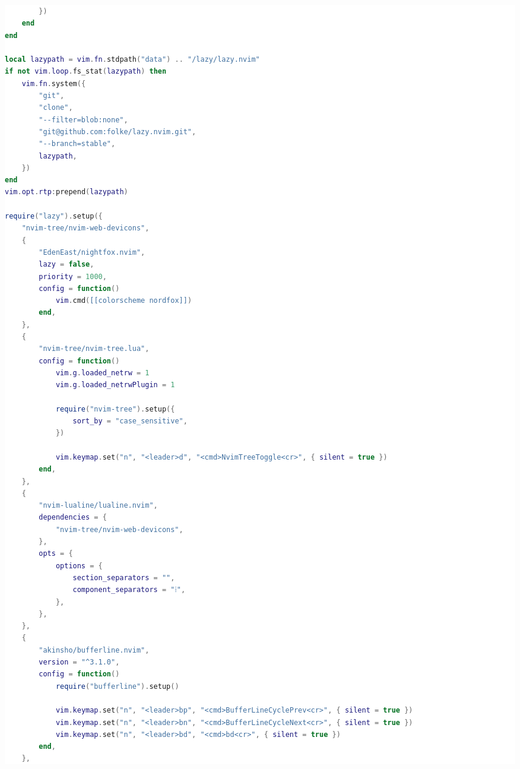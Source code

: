 ```lua
        })
    end
end

local lazypath = vim.fn.stdpath("data") .. "/lazy/lazy.nvim"
if not vim.loop.fs_stat(lazypath) then
    vim.fn.system({
        "git",
        "clone",
        "--filter=blob:none",
        "git@github.com:folke/lazy.nvim.git",
        "--branch=stable",
        lazypath,
    })
end
vim.opt.rtp:prepend(lazypath)

require("lazy").setup({
    "nvim-tree/nvim-web-devicons",
    {
        "EdenEast/nightfox.nvim",
        lazy = false,
        priority = 1000,
        config = function()
            vim.cmd([[colorscheme nordfox]])
        end,
    },
    {
        "nvim-tree/nvim-tree.lua",
        config = function()
            vim.g.loaded_netrw = 1
            vim.g.loaded_netrwPlugin = 1

            require("nvim-tree").setup({
                sort_by = "case_sensitive",
            })

            vim.keymap.set("n", "<leader>d", "<cmd>NvimTreeToggle<cr>", { silent = true })
        end,
    },
    {
        "nvim-lualine/lualine.nvim",
        dependencies = {
            "nvim-tree/nvim-web-devicons",
        },
        opts = {
            options = {
                section_separators = "",
                component_separators = "⁞",
            },
        },
    },
    {
        "akinsho/bufferline.nvim",
        version = "^3.1.0",
        config = function()
            require("bufferline").setup()

            vim.keymap.set("n", "<leader>bp", "<cmd>BufferLineCyclePrev<cr>", { silent = true })
            vim.keymap.set("n", "<leader>bn", "<cmd>BufferLineCycleNext<cr>", { silent = true })
            vim.keymap.set("n", "<leader>bd", "<cmd>bd<cr>", { silent = true })
        end,
    },
```